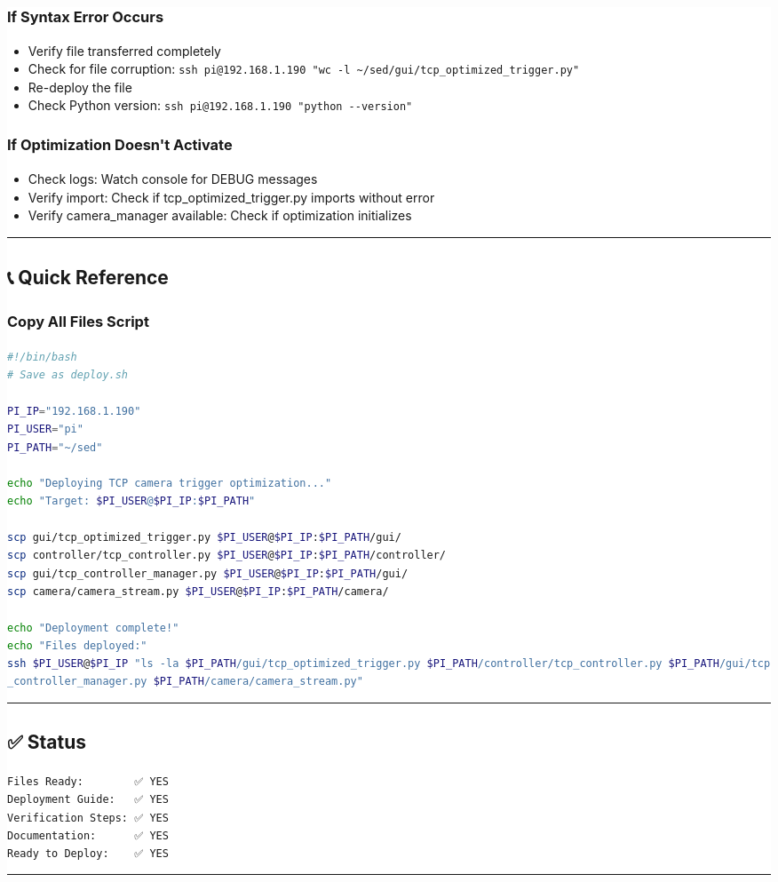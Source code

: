 ### If Syntax Error Occurs
- Verify file transferred completely
- Check for file corruption: `ssh pi@192.168.1.190 "wc -l ~/sed/gui/tcp_optimized_trigger.py"`
- Re-deploy the file
- Check Python version: `ssh pi@192.168.1.190 "python --version"`

### If Optimization Doesn't Activate
- Check logs: Watch console for DEBUG messages
- Verify import: Check if tcp_optimized_trigger.py imports without error
- Verify camera_manager available: Check if optimization initializes

---

## 📞 Quick Reference

### Copy All Files Script
```bash
#!/bin/bash
# Save as deploy.sh

PI_IP="192.168.1.190"
PI_USER="pi"
PI_PATH="~/sed"

echo "Deploying TCP camera trigger optimization..."
echo "Target: $PI_USER@$PI_IP:$PI_PATH"

scp gui/tcp_optimized_trigger.py $PI_USER@$PI_IP:$PI_PATH/gui/
scp controller/tcp_controller.py $PI_USER@$PI_IP:$PI_PATH/controller/
scp gui/tcp_controller_manager.py $PI_USER@$PI_IP:$PI_PATH/gui/
scp camera/camera_stream.py $PI_USER@$PI_IP:$PI_PATH/camera/

echo "Deployment complete!"
echo "Files deployed:"
ssh $PI_USER@$PI_IP "ls -la $PI_PATH/gui/tcp_optimized_trigger.py $PI_PATH/controller/tcp_controller.py $PI_PATH/gui/tcp_controller_manager.py $PI_PATH/camera/camera_stream.py"
```

---

## ✅ Status

```
Files Ready:        ✅ YES
Deployment Guide:   ✅ YES
Verification Steps: ✅ YES
Documentation:      ✅ YES
Ready to Deploy:    ✅ YES
```

---
